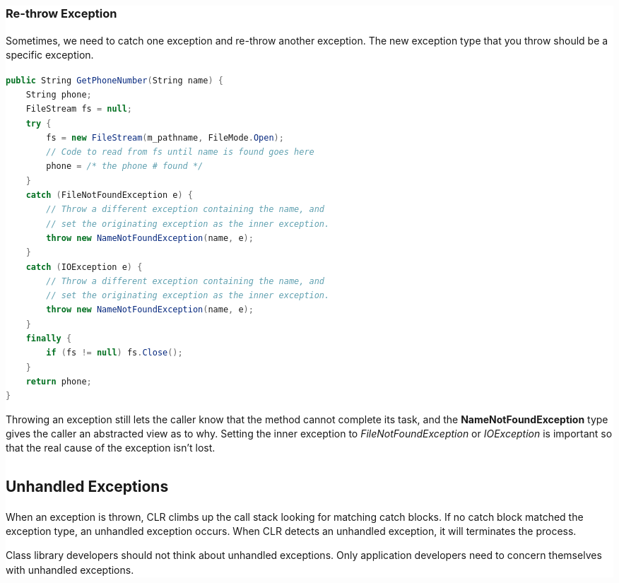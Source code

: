 ### Re-throw Exception
Sometimes, we need to catch one exception and re-throw another exception. The new exception type that you throw should be a specific exception.

```c#
public String GetPhoneNumber(String name) {
    String phone;
    FileStream fs = null;
    try {
        fs = new FileStream(m_pathname, FileMode.Open);
        // Code to read from fs until name is found goes here
        phone = /* the phone # found */
    }
    catch (FileNotFoundException e) {
        // Throw a different exception containing the name, and
        // set the originating exception as the inner exception.
        throw new NameNotFoundException(name, e);
    }
    catch (IOException e) {
        // Throw a different exception containing the name, and
        // set the originating exception as the inner exception.
        throw new NameNotFoundException(name, e);
    }
    finally {
        if (fs != null) fs.Close();
    }
    return phone;
}
```

Throwing an exception still lets the caller know that the method cannot complete its task, and the **NameNotFoundException** type gives the caller an abstracted view as to why. Setting the inner exception to *FileNotFoundException* or *IOException* is important so that the real cause of the exception isn’t lost.

## Unhandled Exceptions

When an exception is thrown, CLR climbs up the call stack looking for matching catch blocks. If no catch block matched the exception type, an unhandled exception occurs. When CLR detects an unhandled exception, it will terminates the process.

Class library developers should not think about unhandled exceptions. Only application developers need to concern themselves with unhandled exceptions.
